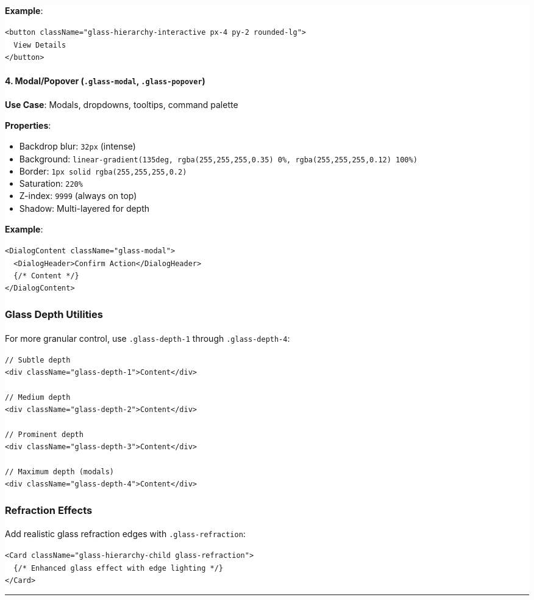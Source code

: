 **Example**:
```tsx
<button className="glass-hierarchy-interactive px-4 py-2 rounded-lg">
  View Details
</button>
```

#### 4. Modal/Popover (`.glass-modal`, `.glass-popover`)

**Use Case**: Modals, dropdowns, tooltips, command palette

**Properties**:
- Backdrop blur: `32px` (intense)
- Background: `linear-gradient(135deg, rgba(255,255,255,0.35) 0%, rgba(255,255,255,0.12) 100%)`
- Border: `1px solid rgba(255,255,255,0.2)`
- Saturation: `220%`
- Z-index: `9999` (always on top)
- Shadow: Multi-layered for depth

**Example**:
```tsx
<DialogContent className="glass-modal">
  <DialogHeader>Confirm Action</DialogHeader>
  {/* Content */}
</DialogContent>
```

### Glass Depth Utilities

For more granular control, use `.glass-depth-1` through `.glass-depth-4`:

```tsx
// Subtle depth
<div className="glass-depth-1">Content</div>

// Medium depth
<div className="glass-depth-2">Content</div>

// Prominent depth
<div className="glass-depth-3">Content</div>

// Maximum depth (modals)
<div className="glass-depth-4">Content</div>
```

### Refraction Effects

Add realistic glass refraction edges with `.glass-refraction`:

```tsx
<Card className="glass-hierarchy-child glass-refraction">
  {/* Enhanced glass effect with edge lighting */}
</Card>
```

---
